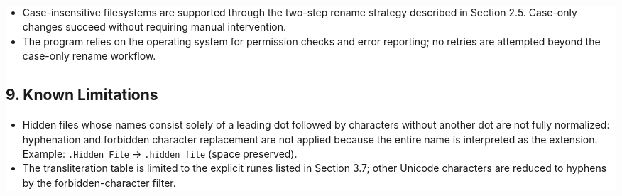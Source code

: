 * Case-insensitive filesystems are supported through the two-step rename strategy described in Section 2.5. Case-only changes succeed without requiring manual intervention.
* The program relies on the operating system for permission checks and error reporting; no retries are attempted beyond the case-only rename workflow.

## 9. Known Limitations

* Hidden files whose names consist solely of a leading dot followed by characters without another dot are not fully normalized: hyphenation and forbidden character replacement are not applied because the entire name is interpreted as the extension. Example: `.Hidden File` → `.hidden file` (space preserved).
* The transliteration table is limited to the explicit runes listed in Section 3.7; other Unicode characters are reduced to hyphens by the forbidden-character filter.

